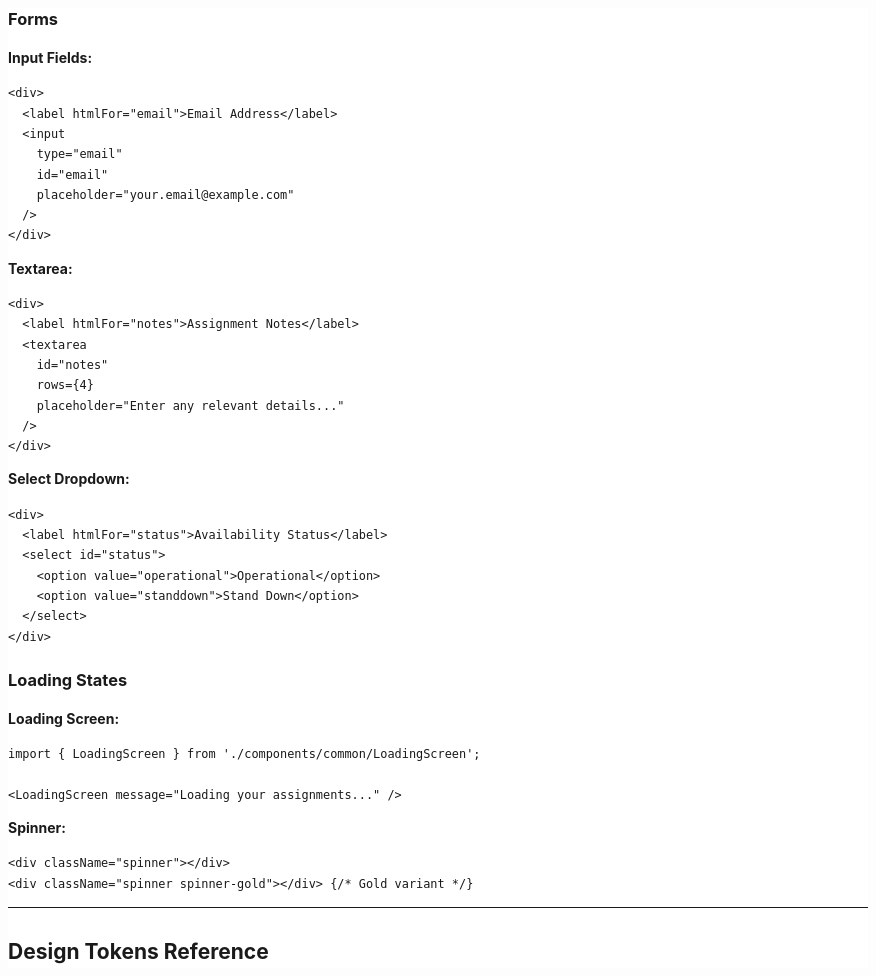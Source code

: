 ### Forms

**Input Fields:**
```tsx
<div>
  <label htmlFor="email">Email Address</label>
  <input
    type="email"
    id="email"
    placeholder="your.email@example.com"
  />
</div>
```

**Textarea:**
```tsx
<div>
  <label htmlFor="notes">Assignment Notes</label>
  <textarea
    id="notes"
    rows={4}
    placeholder="Enter any relevant details..."
  />
</div>
```

**Select Dropdown:**
```tsx
<div>
  <label htmlFor="status">Availability Status</label>
  <select id="status">
    <option value="operational">Operational</option>
    <option value="standdown">Stand Down</option>
  </select>
</div>
```

### Loading States

**Loading Screen:**
```tsx
import { LoadingScreen } from './components/common/LoadingScreen';

<LoadingScreen message="Loading your assignments..." />
```

**Spinner:**
```tsx
<div className="spinner"></div>
<div className="spinner spinner-gold"></div> {/* Gold variant */}
```

---

## Design Tokens Reference

